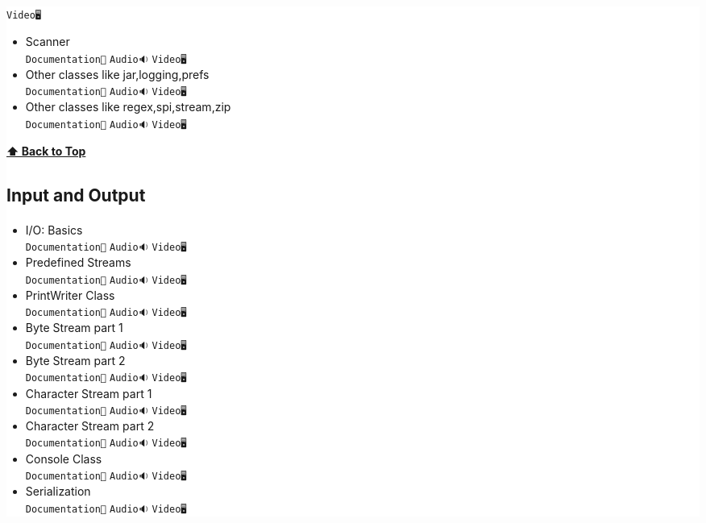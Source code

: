   `Video🖥️`
- Scanner<br>
  `Documentation📃`
  `Audio🔉`
  `Video🖥️`
- Other classes like jar,logging,prefs<br>
  `Documentation📃`
  `Audio🔉`
  `Video🖥️`
- Other classes like regex,spi,stream,zip<br>
  `Documentation📃`
  `Audio🔉`
  `Video🖥️`

**[⬆ Back to Top](#table-of-contents)**

## Input and Output

- I/O: Basics<br>
  `Documentation📃`
  `Audio🔉`
  `Video🖥️`
- Predefined Streams<br>
  `Documentation📃`
  `Audio🔉`
  `Video🖥️`
- PrintWriter Class<br>
  `Documentation📃`
  `Audio🔉`
  `Video🖥️`
- Byte Stream part 1<br>
  `Documentation📃`
  `Audio🔉`
  `Video🖥️`
- Byte Stream part 2<br>
  `Documentation📃`
  `Audio🔉`
  `Video🖥️`
- Character Stream part 1<br>
  `Documentation📃`
  `Audio🔉`
  `Video🖥️`
- Character Stream part 2<br>
  `Documentation📃`
  `Audio🔉`
  `Video🖥️`
- Console Class<br>
  `Documentation📃`
  `Audio🔉`
  `Video🖥️`
- Serialization<br>
  `Documentation📃`
  `Audio🔉`
  `Video🖥️`
